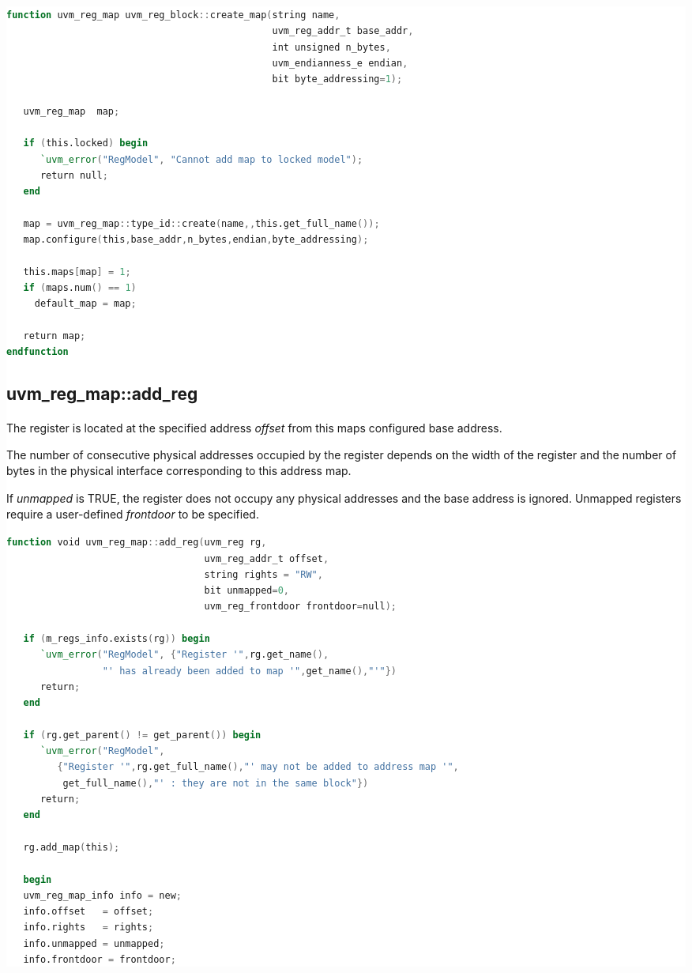 

```verilog
function uvm_reg_map uvm_reg_block::create_map(string name,
                                               uvm_reg_addr_t base_addr,
                                               int unsigned n_bytes,
                                               uvm_endianness_e endian,
                                               bit byte_addressing=1);

   uvm_reg_map  map; 

   if (this.locked) begin
      `uvm_error("RegModel", "Cannot add map to locked model");
      return null;
   end  

   map = uvm_reg_map::type_id::create(name,,this.get_full_name());
   map.configure(this,base_addr,n_bytes,endian,byte_addressing);

   this.maps[map] = 1; 
   if (maps.num() == 1)
     default_map = map; 

   return map; 
endfunction
```



## uvm_reg_map::add_reg

The register is located at the specified address *offset* from this maps configured base address.

The number of consecutive physical addresses occupied by the register depends on the width of the register and the number of bytes in the physical interface corresponding to this address map.

If *unmapped* is TRUE, the register does not occupy any physical addresses and the base address is ignored. Unmapped registers require a user-defined *frontdoor* to be specified.

```verilog
function void uvm_reg_map::add_reg(uvm_reg rg,  
                                   uvm_reg_addr_t offset,
                                   string rights = "RW",
                                   bit unmapped=0,
                                   uvm_reg_frontdoor frontdoor=null);

   if (m_regs_info.exists(rg)) begin
      `uvm_error("RegModel", {"Register '",rg.get_name(),
                 "' has already been added to map '",get_name(),"'"})
      return;
   end  

   if (rg.get_parent() != get_parent()) begin
      `uvm_error("RegModel",
         {"Register '",rg.get_full_name(),"' may not be added to address map '",
          get_full_name(),"' : they are not in the same block"})
      return;
   end  
   
   rg.add_map(this);

   begin
   uvm_reg_map_info info = new; 
   info.offset   = offset;
   info.rights   = rights;
   info.unmapped = unmapped;
   info.frontdoor = frontdoor;
```